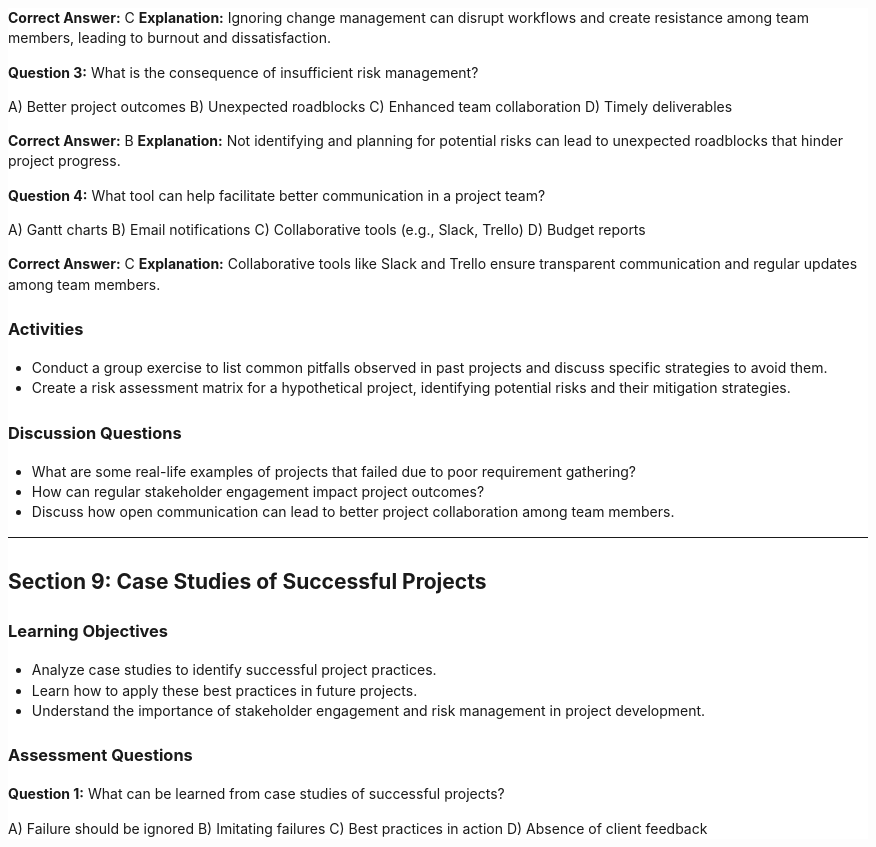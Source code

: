**Correct Answer:** C
**Explanation:** Ignoring change management can disrupt workflows and create resistance among team members, leading to burnout and dissatisfaction.

**Question 3:** What is the consequence of insufficient risk management?

  A) Better project outcomes
  B) Unexpected roadblocks
  C) Enhanced team collaboration
  D) Timely deliverables

**Correct Answer:** B
**Explanation:** Not identifying and planning for potential risks can lead to unexpected roadblocks that hinder project progress.

**Question 4:** What tool can help facilitate better communication in a project team?

  A) Gantt charts
  B) Email notifications
  C) Collaborative tools (e.g., Slack, Trello)
  D) Budget reports

**Correct Answer:** C
**Explanation:** Collaborative tools like Slack and Trello ensure transparent communication and regular updates among team members.

### Activities
- Conduct a group exercise to list common pitfalls observed in past projects and discuss specific strategies to avoid them.
- Create a risk assessment matrix for a hypothetical project, identifying potential risks and their mitigation strategies.

### Discussion Questions
- What are some real-life examples of projects that failed due to poor requirement gathering?
- How can regular stakeholder engagement impact project outcomes?
- Discuss how open communication can lead to better project collaboration among team members.

---

## Section 9: Case Studies of Successful Projects

### Learning Objectives
- Analyze case studies to identify successful project practices.
- Learn how to apply these best practices in future projects.
- Understand the importance of stakeholder engagement and risk management in project development.

### Assessment Questions

**Question 1:** What can be learned from case studies of successful projects?

  A) Failure should be ignored
  B) Imitating failures
  C) Best practices in action
  D) Absence of client feedback
